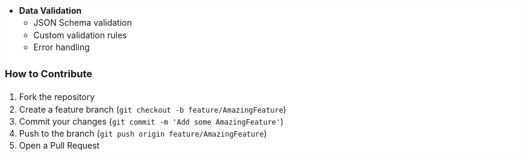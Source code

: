 - **Data Validation**
  - JSON Schema validation
  - Custom validation rules
  - Error handling

### How to Contribute

1. Fork the repository
2. Create a feature branch (`git checkout -b feature/AmazingFeature`)
3. Commit your changes (`git commit -m 'Add some AmazingFeature'`)
4. Push to the branch (`git push origin feature/AmazingFeature`)
5. Open a Pull Request



